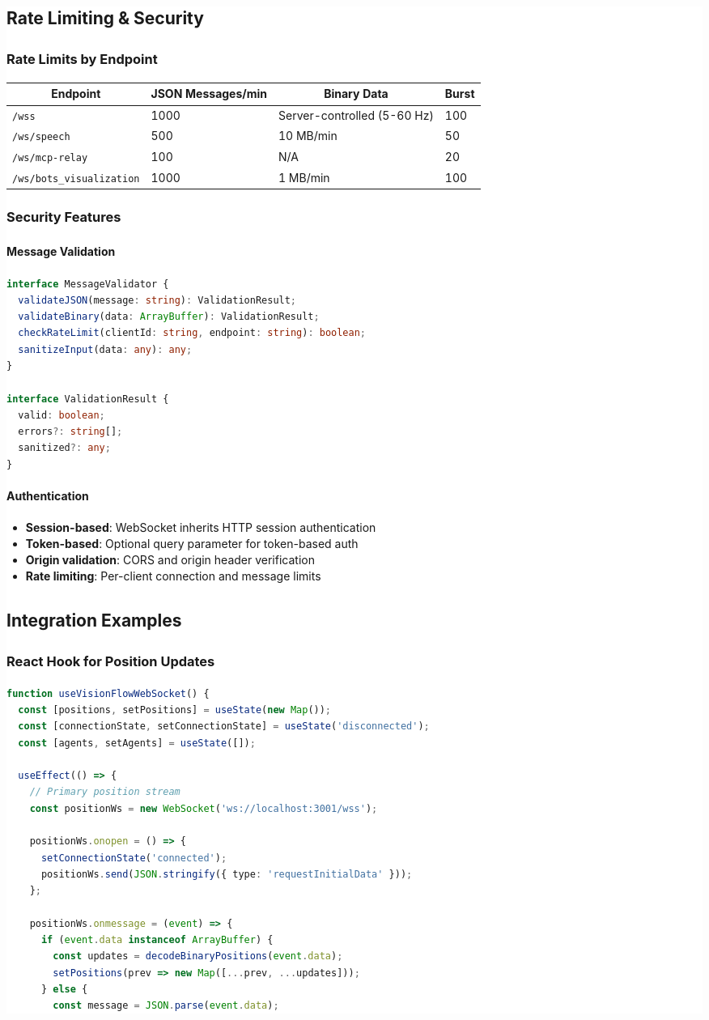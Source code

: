 ## Rate Limiting & Security

### Rate Limits by Endpoint

| Endpoint | JSON Messages/min | Binary Data | Burst |
|----------|-------------------|-------------|-------|
| `/wss` | 1000 | Server-controlled (5-60 Hz) | 100 |
| `/ws/speech` | 500 | 10 MB/min | 50 |
| `/ws/mcp-relay` | 100 | N/A | 20 |
| `/ws/bots_visualization` | 1000 | 1 MB/min | 100 |

### Security Features

#### Message Validation
```typescript
interface MessageValidator {
  validateJSON(message: string): ValidationResult;
  validateBinary(data: ArrayBuffer): ValidationResult;
  checkRateLimit(clientId: string, endpoint: string): boolean;
  sanitizeInput(data: any): any;
}

interface ValidationResult {
  valid: boolean;
  errors?: string[];
  sanitized?: any;
}
```

#### Authentication
- **Session-based**: WebSocket inherits HTTP session authentication
- **Token-based**: Optional query parameter for token-based auth
- **Origin validation**: CORS and origin header verification
- **Rate limiting**: Per-client connection and message limits

## Integration Examples

### React Hook for Position Updates
```typescript
function useVisionFlowWebSocket() {
  const [positions, setPositions] = useState(new Map());
  const [connectionState, setConnectionState] = useState('disconnected');
  const [agents, setAgents] = useState([]);

  useEffect(() => {
    // Primary position stream
    const positionWs = new WebSocket('ws://localhost:3001/wss');

    positionWs.onopen = () => {
      setConnectionState('connected');
      positionWs.send(JSON.stringify({ type: 'requestInitialData' }));
    };

    positionWs.onmessage = (event) => {
      if (event.data instanceof ArrayBuffer) {
        const updates = decodeBinaryPositions(event.data);
        setPositions(prev => new Map([...prev, ...updates]));
      } else {
        const message = JSON.parse(event.data);
```